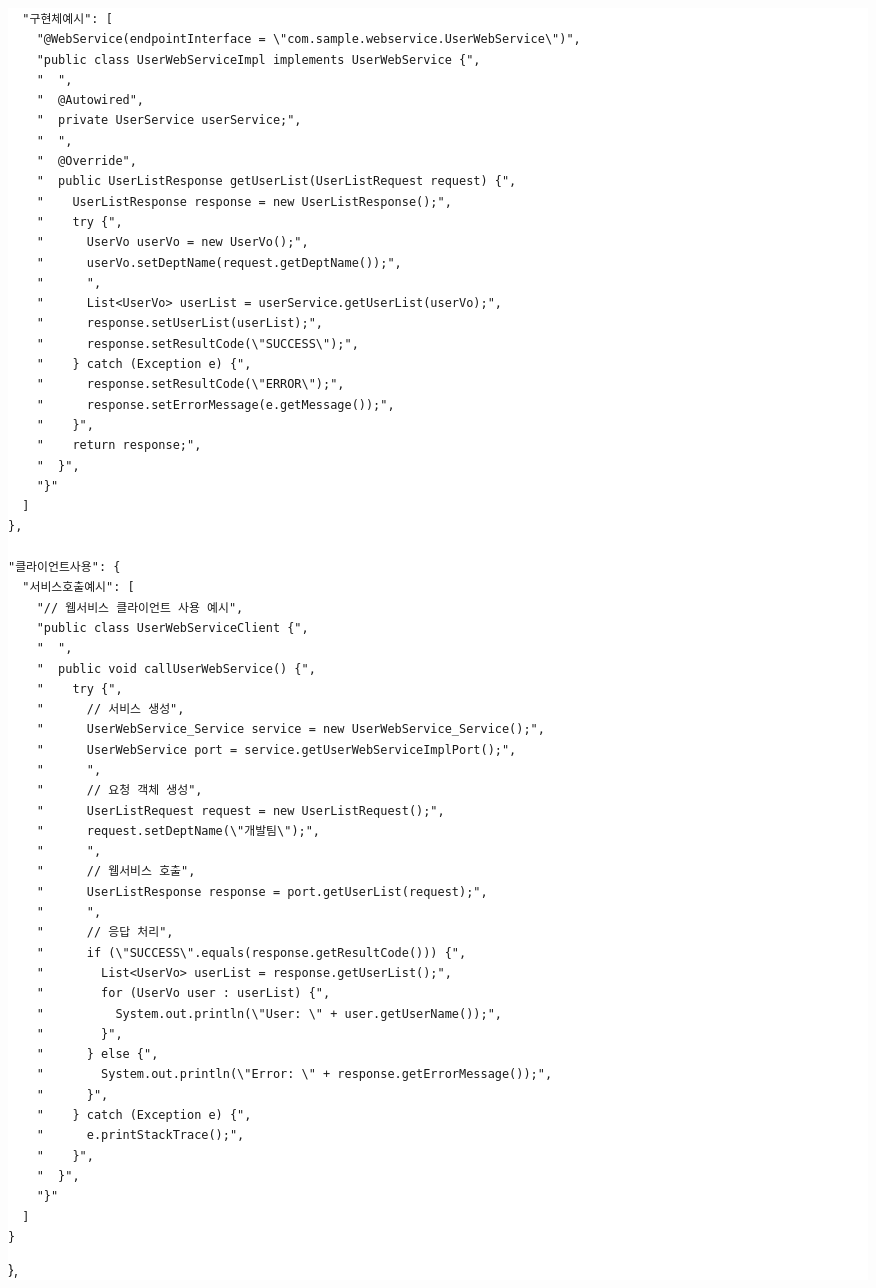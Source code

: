       "구현체예시": [
        "@WebService(endpointInterface = \"com.sample.webservice.UserWebService\")",
        "public class UserWebServiceImpl implements UserWebService {",
        "  ",
        "  @Autowired",
        "  private UserService userService;",
        "  ",
        "  @Override",
        "  public UserListResponse getUserList(UserListRequest request) {",
        "    UserListResponse response = new UserListResponse();",
        "    try {",
        "      UserVo userVo = new UserVo();",
        "      userVo.setDeptName(request.getDeptName());",
        "      ",
        "      List<UserVo> userList = userService.getUserList(userVo);",
        "      response.setUserList(userList);",
        "      response.setResultCode(\"SUCCESS\");",
        "    } catch (Exception e) {",
        "      response.setResultCode(\"ERROR\");",
        "      response.setErrorMessage(e.getMessage());",
        "    }",
        "    return response;",
        "  }",
        "}"
      ]
    },

    "클라이언트사용": {
      "서비스호출예시": [
        "// 웹서비스 클라이언트 사용 예시",
        "public class UserWebServiceClient {",
        "  ",
        "  public void callUserWebService() {",
        "    try {",
        "      // 서비스 생성",
        "      UserWebService_Service service = new UserWebService_Service();",
        "      UserWebService port = service.getUserWebServiceImplPort();",
        "      ",
        "      // 요청 객체 생성",
        "      UserListRequest request = new UserListRequest();",
        "      request.setDeptName(\"개발팀\");",
        "      ",
        "      // 웹서비스 호출",
        "      UserListResponse response = port.getUserList(request);",
        "      ",
        "      // 응답 처리",
        "      if (\"SUCCESS\".equals(response.getResultCode())) {",
        "        List<UserVo> userList = response.getUserList();",
        "        for (UserVo user : userList) {",
        "          System.out.println(\"User: \" + user.getUserName());",
        "        }",
        "      } else {",
        "        System.out.println(\"Error: \" + response.getErrorMessage());",
        "      }",
        "    } catch (Exception e) {",
        "      e.printStackTrace();",
        "    }",
        "  }",
        "}"
      ]
    }
  },

